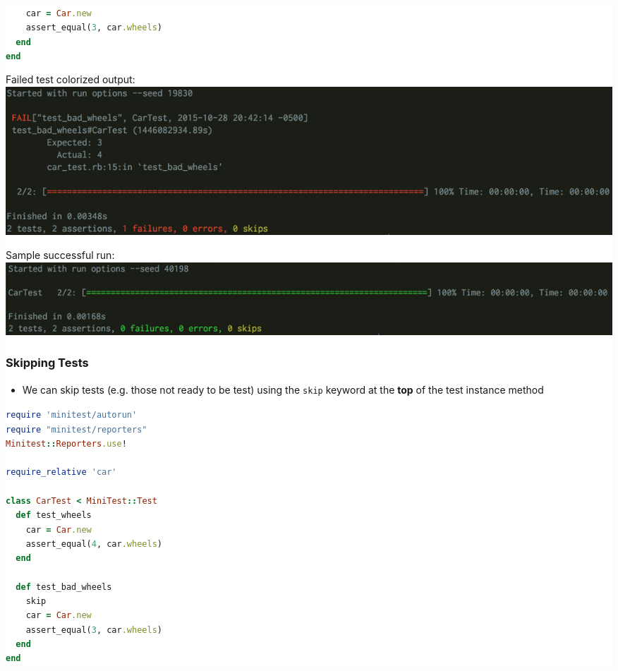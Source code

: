 ```ruby
    car = Car.new
    assert_equal(3, car.wheels)
  end
end
```
Failed test colorized output:
![failed test image](./images/failed_test.png)

Sample successful run:
![successful test image](./images/successful_test.png)

### Skipping Tests
- We can skip tests (e.g. those not ready to be test) using the `skip` keyword at the **top** of the test instance method
```ruby
require 'minitest/autorun'
require "minitest/reporters"
Minitest::Reporters.use!

require_relative 'car'

class CarTest < MiniTest::Test
  def test_wheels
    car = Car.new
    assert_equal(4, car.wheels)
  end

  def test_bad_wheels
    skip
    car = Car.new
    assert_equal(3, car.wheels)
  end
end
```
